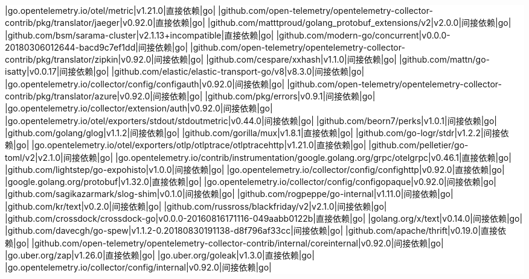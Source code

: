 |go.opentelemetry.io/otel/metric|v1.21.0|直接依赖|go|
|github.com/open-telemetry/opentelemetry-collector-contrib/pkg/translator/jaeger|v0.92.0|直接依赖|go|
|github.com/matttproud/golang_protobuf_extensions/v2|v2.0.0|间接依赖|go|
|github.com/bsm/sarama-cluster|v2.1.13+incompatible|直接依赖|go|
|github.com/modern-go/concurrent|v0.0.0-20180306012644-bacd9c7ef1dd|间接依赖|go|
|github.com/open-telemetry/opentelemetry-collector-contrib/pkg/translator/zipkin|v0.92.0|间接依赖|go|
|github.com/cespare/xxhash|v1.1.0|间接依赖|go|
|github.com/mattn/go-isatty|v0.0.17|间接依赖|go|
|github.com/elastic/elastic-transport-go/v8|v8.3.0|间接依赖|go|
|go.opentelemetry.io/collector/config/configauth|v0.92.0|间接依赖|go|
|github.com/open-telemetry/opentelemetry-collector-contrib/pkg/translator/azure|v0.92.0|间接依赖|go|
|github.com/pkg/errors|v0.9.1|间接依赖|go|
|go.opentelemetry.io/collector/extension/auth|v0.92.0|间接依赖|go|
|go.opentelemetry.io/otel/exporters/stdout/stdoutmetric|v0.44.0|间接依赖|go|
|github.com/beorn7/perks|v1.0.1|间接依赖|go|
|github.com/golang/glog|v1.1.2|间接依赖|go|
|github.com/gorilla/mux|v1.8.1|直接依赖|go|
|github.com/go-logr/stdr|v1.2.2|间接依赖|go|
|go.opentelemetry.io/otel/exporters/otlp/otlptrace/otlptracehttp|v1.21.0|直接依赖|go|
|github.com/pelletier/go-toml/v2|v2.1.0|间接依赖|go|
|go.opentelemetry.io/contrib/instrumentation/google.golang.org/grpc/otelgrpc|v0.46.1|直接依赖|go|
|github.com/lightstep/go-expohisto|v1.0.0|间接依赖|go|
|go.opentelemetry.io/collector/config/confighttp|v0.92.0|直接依赖|go|
|google.golang.org/protobuf|v1.32.0|直接依赖|go|
|go.opentelemetry.io/collector/config/configopaque|v0.92.0|间接依赖|go|
|github.com/sagikazarmark/slog-shim|v0.1.0|间接依赖|go|
|github.com/rogpeppe/go-internal|v1.11.0|间接依赖|go|
|github.com/kr/text|v0.2.0|间接依赖|go|
|github.com/russross/blackfriday/v2|v2.1.0|间接依赖|go|
|github.com/crossdock/crossdock-go|v0.0.0-20160816171116-049aabb0122b|直接依赖|go|
|golang.org/x/text|v0.14.0|间接依赖|go|
|github.com/davecgh/go-spew|v1.1.2-0.20180830191138-d8f796af33cc|间接依赖|go|
|github.com/apache/thrift|v0.19.0|直接依赖|go|
|github.com/open-telemetry/opentelemetry-collector-contrib/internal/coreinternal|v0.92.0|间接依赖|go|
|go.uber.org/zap|v1.26.0|直接依赖|go|
|go.uber.org/goleak|v1.3.0|直接依赖|go|
|go.opentelemetry.io/collector/config/internal|v0.92.0|间接依赖|go|